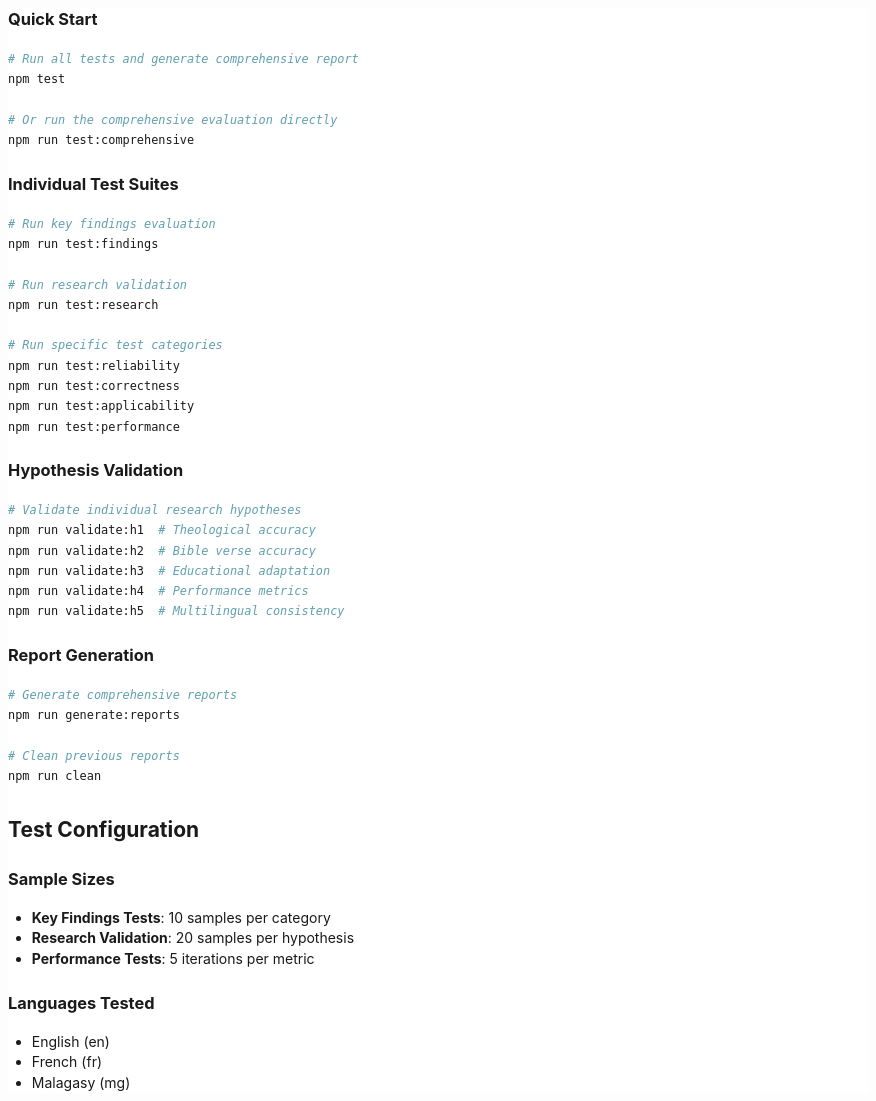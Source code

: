 ### Quick Start
```bash
# Run all tests and generate comprehensive report
npm test

# Or run the comprehensive evaluation directly
npm run test:comprehensive
```

### Individual Test Suites
```bash
# Run key findings evaluation
npm run test:findings

# Run research validation
npm run test:research

# Run specific test categories
npm run test:reliability
npm run test:correctness
npm run test:applicability
npm run test:performance
```

### Hypothesis Validation
```bash
# Validate individual research hypotheses
npm run validate:h1  # Theological accuracy
npm run validate:h2  # Bible verse accuracy
npm run validate:h3  # Educational adaptation
npm run validate:h4  # Performance metrics
npm run validate:h5  # Multilingual consistency
```

### Report Generation
```bash
# Generate comprehensive reports
npm run generate:reports

# Clean previous reports
npm run clean
```

## Test Configuration

### Sample Sizes
- **Key Findings Tests**: 10 samples per category
- **Research Validation**: 20 samples per hypothesis
- **Performance Tests**: 5 iterations per metric

### Languages Tested
- English (en)
- French (fr)
- Malagasy (mg)
